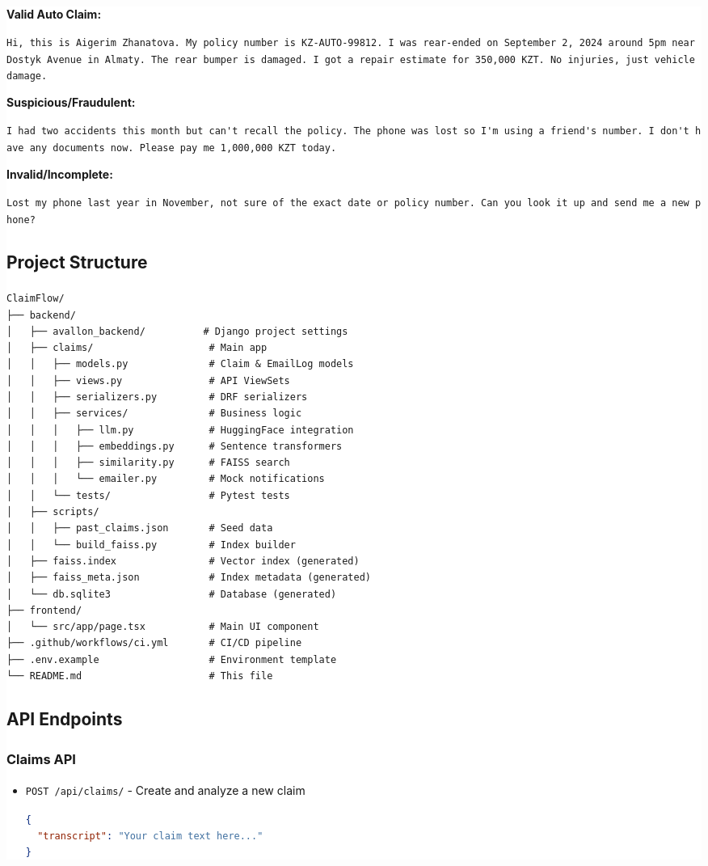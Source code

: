 **Valid Auto Claim:**
```
Hi, this is Aigerim Zhanatova. My policy number is KZ-AUTO-99812. I was rear-ended on September 2, 2024 around 5pm near Dostyk Avenue in Almaty. The rear bumper is damaged. I got a repair estimate for 350,000 KZT. No injuries, just vehicle damage.
```

**Suspicious/Fraudulent:**
```
I had two accidents this month but can't recall the policy. The phone was lost so I'm using a friend's number. I don't have any documents now. Please pay me 1,000,000 KZT today.
```

**Invalid/Incomplete:**
```
Lost my phone last year in November, not sure of the exact date or policy number. Can you look it up and send me a new phone?
```

## Project Structure

```
ClaimFlow/
├── backend/
│   ├── avallon_backend/          # Django project settings
│   ├── claims/                    # Main app
│   │   ├── models.py              # Claim & EmailLog models
│   │   ├── views.py               # API ViewSets
│   │   ├── serializers.py         # DRF serializers
│   │   ├── services/              # Business logic
│   │   │   ├── llm.py             # HuggingFace integration
│   │   │   ├── embeddings.py      # Sentence transformers
│   │   │   ├── similarity.py      # FAISS search
│   │   │   └── emailer.py         # Mock notifications
│   │   └── tests/                 # Pytest tests
│   ├── scripts/
│   │   ├── past_claims.json       # Seed data
│   │   └── build_faiss.py         # Index builder
│   ├── faiss.index                # Vector index (generated)
│   ├── faiss_meta.json            # Index metadata (generated)
│   └── db.sqlite3                 # Database (generated)
├── frontend/
│   └── src/app/page.tsx           # Main UI component
├── .github/workflows/ci.yml       # CI/CD pipeline
├── .env.example                   # Environment template
└── README.md                      # This file
```

## API Endpoints

### Claims API
- `POST /api/claims/` - Create and analyze a new claim
  ```json
  {
    "transcript": "Your claim text here..."
  }
  ```
